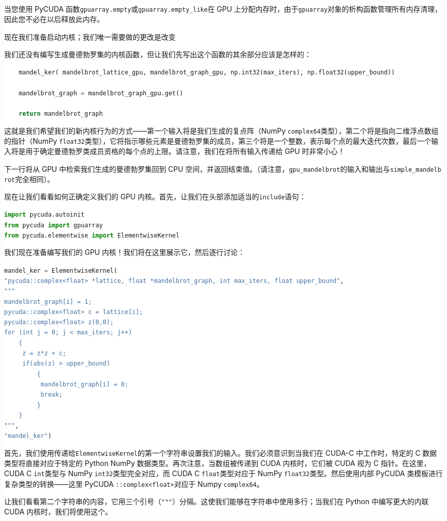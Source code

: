 当您使用 PyCUDA 函数`gpuarray.empty`或`gpuarray.empty_like`在 GPU 上分配内存时，由于`gpuarray`对象的析构函数管理所有内存清理，因此您不必在以后释放此内存。

现在我们准备启动内核；我们唯一需要做的更改是改变

我们还没有编写生成曼德勃罗集的内核函数，但让我们先写出这个函数的其余部分应该是怎样的：

```py
    mandel_ker( mandelbrot_lattice_gpu, mandelbrot_graph_gpu, np.int32(max_iters), np.float32(upper_bound))

    mandelbrot_graph = mandelbrot_graph_gpu.get()

    return mandelbrot_graph
```

这就是我们希望我们的新内核行为的方式——第一个输入将是我们生成的复点阵（NumPy `complex64`类型），第二个将是指向二维浮点数组的指针（NumPy `float32`类型），它将指示哪些元素是曼德勃罗集的成员，第三个将是一个整数，表示每个点的最大迭代次数，最后一个输入将是用于确定曼德勃罗类成员资格的每个点的上限。请注意，我们在将所有输入传递给 GPU 时非常小心！

下一行将从 GPU 中检索我们生成的曼德勃罗集回到 CPU 空间，并返回结束值。（请注意，`gpu_mandelbrot`的输入和输出与`simple_mandelbrot`完全相同）。

现在让我们看看如何正确定义我们的 GPU 内核。首先，让我们在头部添加适当的`include`语句：

```py
import pycuda.autoinit
from pycuda import gpuarray
from pycuda.elementwise import ElementwiseKernel
```

我们现在准备编写我们的 GPU 内核！我们将在这里展示它，然后逐行讨论：

```py
mandel_ker = ElementwiseKernel(
"pycuda::complex<float> *lattice, float *mandelbrot_graph, int max_iters, float upper_bound",
"""
mandelbrot_graph[i] = 1;
pycuda::complex<float> c = lattice[i]; 
pycuda::complex<float> z(0,0);
for (int j = 0; j < max_iters; j++)
    {  
     z = z*z + c;     
     if(abs(z) > upper_bound)
         {
          mandelbrot_graph[i] = 0;
          break;
         }
    }         
""",
"mandel_ker")
```

首先，我们使用传递给`ElementwiseKernel`的第一个字符串设置我们的输入。我们必须意识到当我们在 CUDA-C 中工作时，特定的 C 数据类型将直接对应于特定的 Python NumPy 数据类型。再次注意，当数组被传递到 CUDA 内核时，它们被 CUDA 视为 C 指针。在这里，CUDA C `int`类型与 NumPy `int32`类型完全对应，而 CUDA C `float`类型对应于 NumPy `float32`类型。然后使用内部 PyCUDA 类模板进行复杂类型的转换——这里 PyCUDA `::complex<float>`对应于 Numpy `complex64`。

让我们看看第二个字符串的内容，它用三个引号（`"""`）分隔。这使我们能够在字符串中使用多行；当我们在 Python 中编写更大的内联 CUDA 内核时，我们将使用这个。

